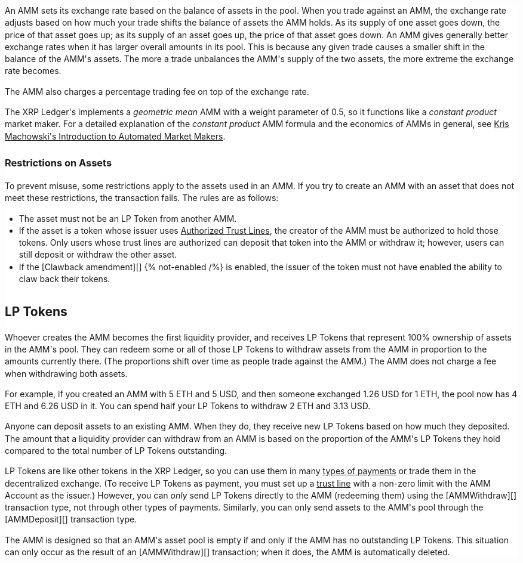 An AMM sets its exchange rate based on the balance of assets in the pool. When you trade against an AMM, the exchange rate adjusts based on how much your trade shifts the balance of assets the AMM holds. As its supply of one asset goes down, the price of that asset goes up; as its supply of an asset goes up, the price of that asset goes down. An AMM gives generally better exchange rates when it has larger overall amounts in its pool. This is because any given trade causes a smaller shift in the balance of the AMM's assets. The more a trade unbalances the AMM's supply of the two assets, the more extreme the exchange rate becomes.

The AMM also charges a percentage trading fee on top of the exchange rate.

The XRP Ledger's implements a _geometric mean_ AMM with a weight parameter of 0.5, so it functions like a _constant product_ market maker. For a detailed explanation of the _constant product_ AMM formula and the economics of AMMs in general, see [Kris Machowski's Introduction to Automated Market Makers](https://www.machow.ski/posts/an_introduction_to_automated_market_makers/).

### Restrictions on Assets

To prevent misuse, some restrictions apply to the assets used in an AMM. If you try to create an AMM with an asset that does not meet these restrictions, the transaction fails. The rules are as follows:

- The asset must not be an LP Token from another AMM.
- If the asset is a token whose issuer uses [Authorized Trust Lines](../fungible-tokens/authorized-trust-lines.md), the creator of the AMM must be authorized to hold those tokens. Only users whose trust lines are authorized can deposit that token into the AMM or withdraw it; however, users can still deposit or withdraw the other asset.
- If the [Clawback amendment][] {% not-enabled /%} is enabled, the issuer of the token must not have enabled the ability to claw back their tokens.


## LP Tokens

Whoever creates the AMM becomes the first liquidity provider, and receives LP Tokens that represent 100% ownership of assets in the AMM's pool. They can redeem some or all of those LP Tokens to withdraw assets from the AMM in proportion to the amounts currently there. (The proportions shift over time as people trade against the AMM.) The AMM does not charge a fee when withdrawing both assets.

For example, if you created an AMM with 5 ETH and 5 USD, and then someone exchanged 1.26 USD for 1 ETH, the pool now has 4 ETH and 6.26 USD in it. You can spend half your LP Tokens to withdraw 2 ETH and 3.13 USD.

Anyone can deposit assets to an existing AMM. When they do, they receive new LP Tokens based on how much they deposited. The amount that a liquidity provider can withdraw from an AMM is based on the proportion of the AMM's LP Tokens they hold compared to the total number of LP Tokens outstanding.

LP Tokens are like other tokens in the XRP Ledger, so you can use them in many [types of payments](../../payment-types/index.md) or trade them in the decentralized exchange. (To receive LP Tokens as payment, you must set up a [trust line](../fungible-tokens/index.md) with a non-zero limit with the AMM Account as the issuer.) However, you can _only_ send LP Tokens directly to the AMM (redeeming them) using the [AMMWithdraw][] transaction type, not through other types of payments. Similarly, you can only send assets to the AMM's pool through the [AMMDeposit][] transaction type.

The AMM is designed so that an AMM's asset pool is empty if and only if the AMM has no outstanding LP Tokens. This situation can only occur as the result of an [AMMWithdraw][] transaction; when it does, the AMM is automatically deleted.
